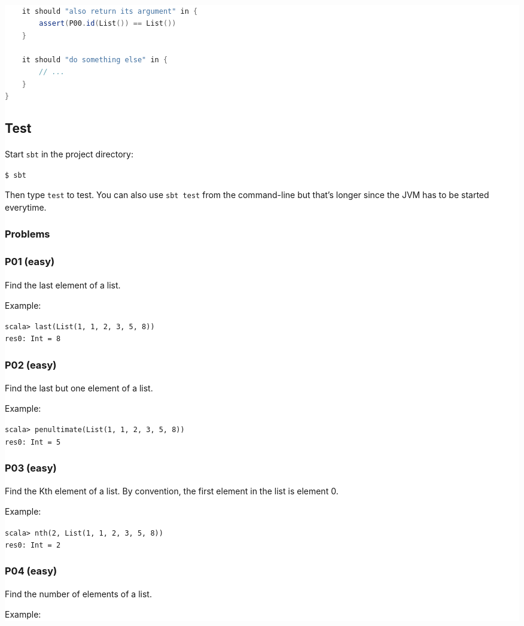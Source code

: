 ```scala
    it should "also return its argument" in {
        assert(P00.id(List()) == List())
    }

    it should "do something else" in {
        // ...
    }
}
```


## Test

Start `sbt` in the project directory:

    $ sbt

Then type `test` to test. You can also use `sbt test` from the command-line but
that’s longer since the JVM has to be started everytime.

### Problems

### P01 (easy)

Find the last element of a list.

Example:

    scala> last(List(1, 1, 2, 3, 5, 8))
    res0: Int = 8

### P02 (easy)

Find the last but one element of a list.

Example:

    scala> penultimate(List(1, 1, 2, 3, 5, 8))
    res0: Int = 5

### P03 (easy)

Find the Kth element of a list. By convention, the first element in the list is
element 0.

Example:

    scala> nth(2, List(1, 1, 2, 3, 5, 8))
    res0: Int = 2

### P04 (easy)

Find the number of elements of a list.

Example:
